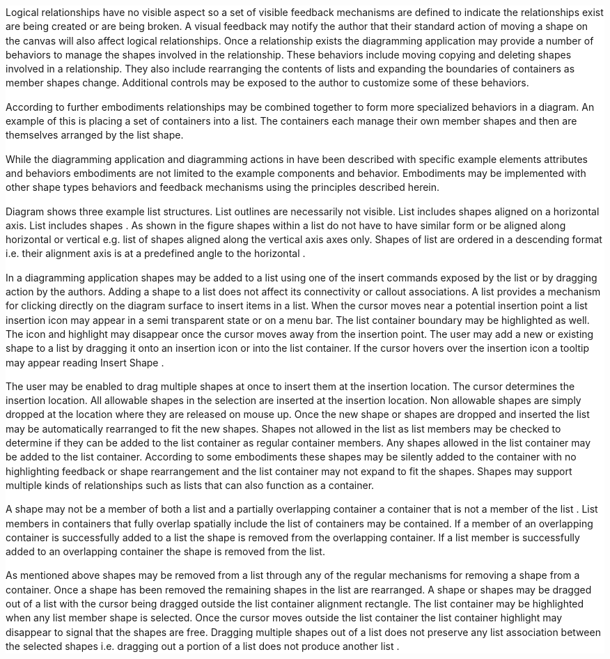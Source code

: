 Logical relationships have no visible aspect so a set of visible feedback mechanisms are defined to indicate the relationships exist are being created or are being broken. A visual feedback may notify the author that their standard action of moving a shape on the canvas will also affect logical relationships. Once a relationship exists the diagramming application may provide a number of behaviors to manage the shapes involved in the relationship. These behaviors include moving copying and deleting shapes involved in a relationship. They also include rearranging the contents of lists and expanding the boundaries of containers as member shapes change. Additional controls may be exposed to the author to customize some of these behaviors.

According to further embodiments relationships may be combined together to form more specialized behaviors in a diagram. An example of this is placing a set of containers into a list. The containers each manage their own member shapes and then are themselves arranged by the list shape.

While the diagramming application and diagramming actions in have been described with specific example elements attributes and behaviors embodiments are not limited to the example components and behavior. Embodiments may be implemented with other shape types behaviors and feedback mechanisms using the principles described herein.

Diagram shows three example list structures. List outlines are necessarily not visible. List includes shapes aligned on a horizontal axis. List includes shapes . As shown in the figure shapes within a list do not have to have similar form or be aligned along horizontal or vertical e.g. list of shapes aligned along the vertical axis axes only. Shapes of list are ordered in a descending format i.e. their alignment axis is at a predefined angle to the horizontal .

In a diagramming application shapes may be added to a list using one of the insert commands exposed by the list or by dragging action by the authors. Adding a shape to a list does not affect its connectivity or callout associations. A list provides a mechanism for clicking directly on the diagram surface to insert items in a list. When the cursor moves near a potential insertion point a list insertion icon may appear in a semi transparent state or on a menu bar. The list container boundary may be highlighted as well. The icon and highlight may disappear once the cursor moves away from the insertion point. The user may add a new or existing shape to a list by dragging it onto an insertion icon or into the list container. If the cursor hovers over the insertion icon a tooltip may appear reading Insert Shape .

The user may be enabled to drag multiple shapes at once to insert them at the insertion location. The cursor determines the insertion location. All allowable shapes in the selection are inserted at the insertion location. Non allowable shapes are simply dropped at the location where they are released on mouse up. Once the new shape or shapes are dropped and inserted the list may be automatically rearranged to fit the new shapes. Shapes not allowed in the list as list members may be checked to determine if they can be added to the list container as regular container members. Any shapes allowed in the list container may be added to the list container. According to some embodiments these shapes may be silently added to the container with no highlighting feedback or shape rearrangement and the list container may not expand to fit the shapes. Shapes may support multiple kinds of relationships such as lists that can also function as a container.

A shape may not be a member of both a list and a partially overlapping container a container that is not a member of the list . List members in containers that fully overlap spatially include the list of containers may be contained. If a member of an overlapping container is successfully added to a list the shape is removed from the overlapping container. If a list member is successfully added to an overlapping container the shape is removed from the list.

As mentioned above shapes may be removed from a list through any of the regular mechanisms for removing a shape from a container. Once a shape has been removed the remaining shapes in the list are rearranged. A shape or shapes may be dragged out of a list with the cursor being dragged outside the list container alignment rectangle. The list container may be highlighted when any list member shape is selected. Once the cursor moves outside the list container the list container highlight may disappear to signal that the shapes are free. Dragging multiple shapes out of a list does not preserve any list association between the selected shapes i.e. dragging out a portion of a list does not produce another list .
